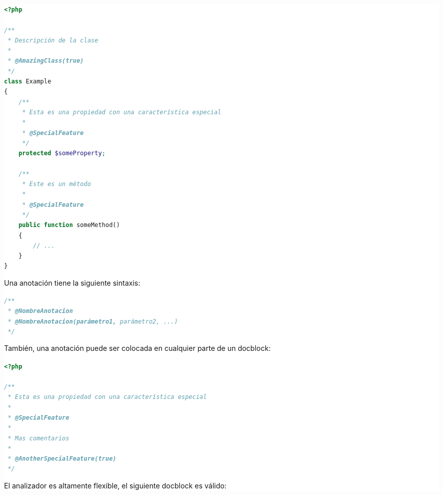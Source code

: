 ```php
<?php

/**
 * Descripción de la clase
 *
 * @AmazingClass(true)
 */
class Example
{
    /**
     * Esta es una propiedad con una característica especial
     *
     * @SpecialFeature
     */
    protected $someProperty;

    /**
     * Este es un método
     *
     * @SpecialFeature
     */
    public function someMethod()
    {
        // ...
    }
}
```

Una anotación tiene la siguiente sintaxis:

```php
/**
 * @NombreAnotacion
 * @NombreAnotacion(parámetro1, parámetro2, ...)
 */
```

También, una anotación puede ser colocada en cualquier parte de un docblock:

```php
<?php

/**
 * Esta es una propiedad con una característica especial
 *
 * @SpecialFeature
 *
 * Mas comentarios
 *
 * @AnotherSpecialFeature(true)
 */
```

El analizador es altamente flexible, el siguiente docblock es válido:
